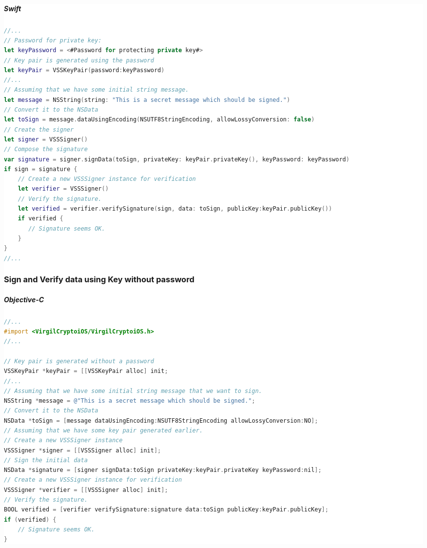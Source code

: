 ##### Swift
```swift
//...
// Password for private key:
let keyPassword = <#Password for protecting private key#>
// Key pair is generated using the password
let keyPair = VSSKeyPair(password:keyPassword)
//...
// Assuming that we have some initial string message.
let message = NSString(string: "This is a secret message which should be signed.")
// Convert it to the NSData
let toSign = message.dataUsingEncoding(NSUTF8StringEncoding, allowLossyConversion: false)
// Create the signer
let signer = VSSSigner()
// Compose the signature
var signature = signer.signData(toSign, privateKey: keyPair.privateKey(), keyPassword: keyPassword)
if sign = signature {
    // Create a new VSSSigner instance for verification
    let verifier = VSSSigner()
    // Verify the signature.
    let verified = verifier.verifySignature(sign, data: toSign, publicKey:keyPair.publicKey())
    if verified {
	   // Signature seems OK.
    }
}
//...
```

### Sign and Verify data using Key without password

##### Objective-C
```objective-c
//...
#import <VirgilCryptoiOS/VirgilCryptoiOS.h>
//...

// Key pair is generated without a password
VSSKeyPair *keyPair = [[VSSKeyPair alloc] init;
//...
// Assuming that we have some initial string message that we want to sign.
NSString *message = @"This is a secret message which should be signed.";
// Convert it to the NSData
NSData *toSign = [message dataUsingEncoding:NSUTF8StringEncoding allowLossyConversion:NO];
// Assuming that we have some key pair generated earlier.
// Create a new VSSSigner instance
VSSSigner *signer = [[VSSSigner alloc] init];
// Sign the initial data
NSData *signature = [signer signData:toSign privateKey:keyPair.privateKey keyPassword:nil];
// Create a new VSSSigner instance for verification
VSSSigner *verifier = [[VSSSigner alloc] init];
// Verify the signature.
BOOL verified = [verifier verifySignature:signature data:toSign publicKey:keyPair.publicKey];
if (verified) {
	// Signature seems OK.
}
```
